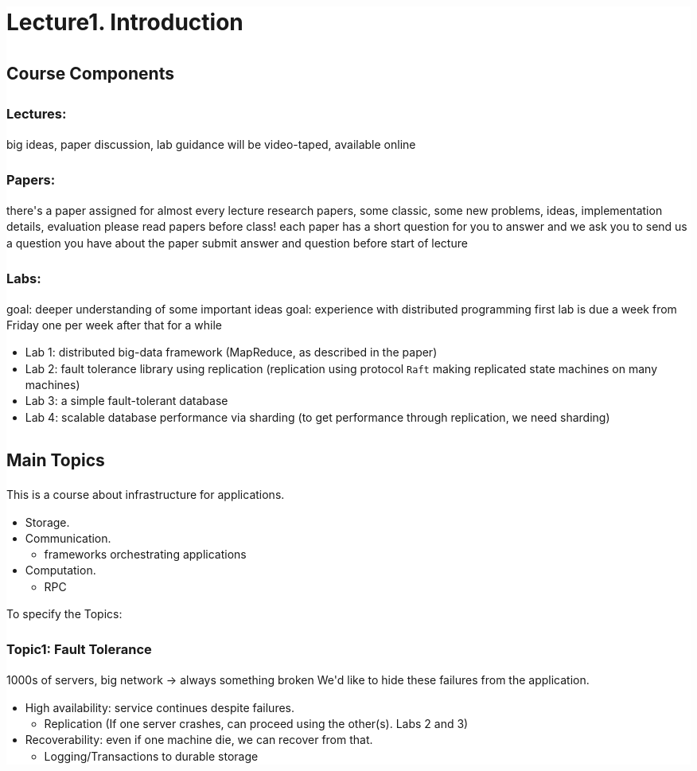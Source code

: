 # Lecture1. Introduction

## Course Components

### Lectures:
  big ideas, paper discussion, lab guidance
  will be video-taped, available online

### Papers:
  there's a paper assigned for almost every lecture
  research papers, some classic, some new
  problems, ideas, implementation details, evaluation
  please read papers before class!
  each paper has a short question for you to answer
  and we ask you to send us a question you have about the paper
  submit answer and question before start of lecture

### Labs:
  goal: deeper understanding of some important ideas
  goal: experience with distributed programming
  first lab is due a week from Friday
  one per week after that for a while

- Lab 1: distributed big-data framework (MapReduce, as described in the paper)
- Lab 2: fault tolerance library using replication (replication using protocol `Raft` making replicated state machines on many machines)
- Lab 3: a simple fault-tolerant database 
- Lab 4: scalable database performance via sharding (to get performance through replication, we need sharding)


## Main Topics

This is a course about infrastructure for applications.

  - Storage.
  - Communication. 
    - frameworks orchestrating applications
  - Computation. 
    - RPC

To specify the Topics:

### Topic1: Fault Tolerance
  1000s of servers, big network -> always something broken We'd like to hide these failures from the application.
    
- High availability: service continues despite failures. 
  - Replication (If one server crashes, can proceed using the other(s). Labs 2 and 3)
- Recoverability: even if one machine die, we can recover from that.
  - Logging/Transactions to durable storage
